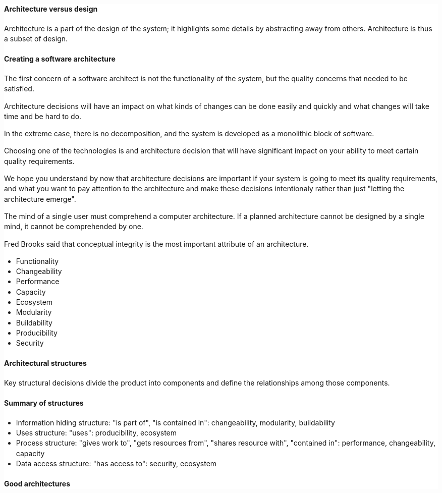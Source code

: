 #### Architecture versus design

Architecture is a part of the design of the system; it highlights some details
by abstracting away from others. Architecture is thus a subset of design.

#### Creating a software architecture

The first concern of a software architect is not the functionality of the
system, but the quality concerns that needed to be satisfied.

Architecture decisions will have an impact on what kinds of changes can be
done easily and quickly and what changes will take time and be hard to do.

In the extreme case, there is no decomposition, and the system is developed as
a monolithic block of software.

Choosing one of the technologies is and architecture decision that will have
significant impact on your ability to meet cartain quality requirements.

We hope you understand by now that architecture decisions are important if your
system is going to meet its quality requirements, and what you want to pay
attention to the architecture and make these decisions intentionaly rather than
just "letting the architecture emerge".

The mind of a single user must comprehend a computer architecture. If a planned
architecture cannot be designed by a single mind, it cannot be comprehended by
one.

Fred Brooks said that conceptual integrity is the most important attribute of
an architecture.

* Functionality  
* Changeability  
* Performance  
* Capacity  
* Ecosystem  
* Modularity  
* Buildability  
* Producibility  
* Security  

#### Architectural structures

Key structural decisions divide the product into components and define the
relationships among those components.

#### Summary of structures

* Information hiding structure: "is part of", "is contained in": changeability,
modularity, buildability  
* Uses structure: "uses": producibility, ecosystem  
* Process structure: "gives work to", "gets resources from", "shares resource
with", "contained in": performance, changeability, capacity  
* Data access structure: "has access to": security, ecosystem  

#### Good architectures
